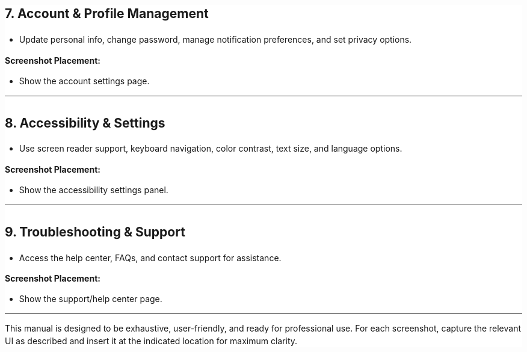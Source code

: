 ## 7. Account & Profile Management

- Update personal info, change password, manage notification preferences, and set privacy options.

**Screenshot Placement:**
- Show the account settings page.

---

## 8. Accessibility & Settings

- Use screen reader support, keyboard navigation, color contrast, text size, and language options.

**Screenshot Placement:**
- Show the accessibility settings panel.

---

## 9. Troubleshooting & Support

- Access the help center, FAQs, and contact support for assistance.

**Screenshot Placement:**
- Show the support/help center page.

---

This manual is designed to be exhaustive, user-friendly, and ready for professional use. For each screenshot, capture the relevant UI as described and insert it at the indicated location for maximum clarity.